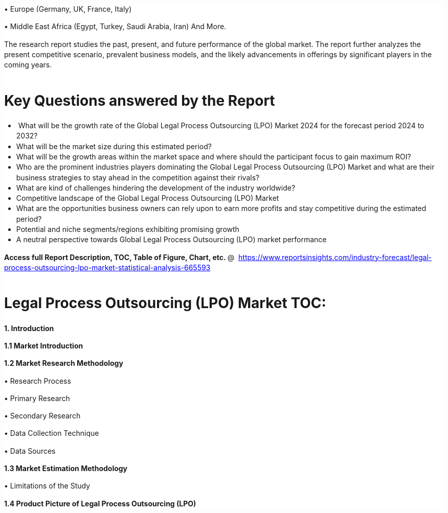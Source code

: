 • Europe (Germany, UK, France, Italy)

• Middle East Africa (Egypt, Turkey, Saudi Arabia, Iran) And More.

The research report studies the past, present, and future performance of the global market. The report further analyzes the present competitive scenario, prevalent business models, and the likely advancements in offerings by significant players in the coming years.

# <strong>Key Questions answered by the Report</strong>
<ul>
  <li> What will be the growth rate of the Global Legal Process Outsourcing (LPO) Market 2024 for the forecast period 2024 to 2032?</li>
  <li>What will be the market size during this estimated period?</li>
  <li>What will be the growth areas within the market space and where should the participant focus to gain maximum ROI?</li>
  <li>Who are the prominent industries players dominating the Global Legal Process Outsourcing (LPO) Market and what are their business strategies to stay ahead in the competition against their rivals?</li>
  <li>What are kind of challenges hindering the development of the industry worldwide?</li>
  <li>Competitive landscape of the Global Legal Process Outsourcing (LPO) Market</li>
  <li>What are the opportunities business owners can rely upon to earn more profits and stay competitive during the estimated period?</li>
  <li>Potential and niche segments/regions exhibiting promising growth</li>
  <li>A neutral perspective towards Global Legal Process Outsourcing (LPO) market performance</li>
</ul>
<strong>Access full Report Description, TOC, Table of Figure, Chart, etc. </strong>@  <a href=https://www.reportsinsights.com/industry-forecast/legal-process-outsourcing-lpo-market-statistical-analysis-665593 style=color:#0000ff;>https://www.reportsinsights.com/industry-forecast/legal-process-outsourcing-lpo-market-statistical-analysis-665593</a></font>

# <strong>Legal Process Outsourcing (LPO) Market TOC:</strong>

<strong>1. Introduction</strong>

<strong>1.1 Market Introduction</strong>

<strong>1.2 Market Research Methodology</strong>

• Research Process

• Primary Research

• Secondary Research

• Data Collection Technique

• Data Sources

<strong>1.3 Market Estimation Methodology</strong>

• Limitations of the Study

<strong>1.4 Product Picture of Legal Process Outsourcing (LPO)</strong>
